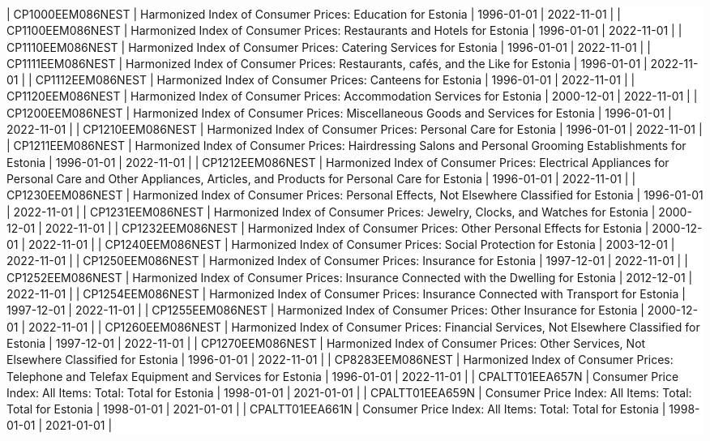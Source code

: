 | CP1000EEM086NEST    | Harmonized Index of Consumer Prices: Education for Estonia                                                                                                                          | 1996-01-01          | 2022-11-01        |
| CP1100EEM086NEST    | Harmonized Index of Consumer Prices: Restaurants and Hotels for Estonia                                                                                                             | 1996-01-01          | 2022-11-01        |
| CP1110EEM086NEST    | Harmonized Index of Consumer Prices: Catering Services for Estonia                                                                                                                  | 1996-01-01          | 2022-11-01        |
| CP1111EEM086NEST    | Harmonized Index of Consumer Prices: Restaurants, cafés, and the Like for Estonia                                                                                                   | 1996-01-01          | 2022-11-01        |
| CP1112EEM086NEST    | Harmonized Index of Consumer Prices: Canteens for Estonia                                                                                                                           | 1996-01-01          | 2022-11-01        |
| CP1120EEM086NEST    | Harmonized Index of Consumer Prices: Accommodation Services for Estonia                                                                                                             | 2000-12-01          | 2022-11-01        |
| CP1200EEM086NEST    | Harmonized Index of Consumer Prices: Miscellaneous Goods and Services for Estonia                                                                                                   | 1996-01-01          | 2022-11-01        |
| CP1210EEM086NEST    | Harmonized Index of Consumer Prices: Personal Care for Estonia                                                                                                                      | 1996-01-01          | 2022-11-01        |
| CP1211EEM086NEST    | Harmonized Index of Consumer Prices: Hairdressing Salons and Personal Grooming Establishments for Estonia                                                                           | 1996-01-01          | 2022-11-01        |
| CP1212EEM086NEST    | Harmonized Index of Consumer Prices: Electrical Appliances for Personal Care and Other Appliances, Articles, and Products for Personal Care for Estonia                             | 1996-01-01          | 2022-11-01        |
| CP1230EEM086NEST    | Harmonized Index of Consumer Prices: Personal Effects, Not Elsewhere Classified for Estonia                                                                                         | 1996-01-01          | 2022-11-01        |
| CP1231EEM086NEST    | Harmonized Index of Consumer Prices: Jewelry, Clocks, and Watches for Estonia                                                                                                       | 2000-12-01          | 2022-11-01        |
| CP1232EEM086NEST    | Harmonized Index of Consumer Prices: Other Personal Effects for Estonia                                                                                                             | 2000-12-01          | 2022-11-01        |
| CP1240EEM086NEST    | Harmonized Index of Consumer Prices: Social Protection for Estonia                                                                                                                  | 2003-12-01          | 2022-11-01        |
| CP1250EEM086NEST    | Harmonized Index of Consumer Prices: Insurance for Estonia                                                                                                                          | 1997-12-01          | 2022-11-01        |
| CP1252EEM086NEST    | Harmonized Index of Consumer Prices: Insurance Connected with the Dwelling for Estonia                                                                                              | 2012-12-01          | 2022-11-01        |
| CP1254EEM086NEST    | Harmonized Index of Consumer Prices: Insurance Connected with Transport for Estonia                                                                                                 | 1997-12-01          | 2022-11-01        |
| CP1255EEM086NEST    | Harmonized Index of Consumer Prices: Other Insurance for Estonia                                                                                                                    | 2000-12-01          | 2022-11-01        |
| CP1260EEM086NEST    | Harmonized Index of Consumer Prices: Financial Services, Not Elsewhere Classified for Estonia                                                                                       | 1997-12-01          | 2022-11-01        |
| CP1270EEM086NEST    | Harmonized Index of Consumer Prices: Other Services, Not Elsewhere Classified for Estonia                                                                                           | 1996-01-01          | 2022-11-01        |
| CP8283EEM086NEST    | Harmonized Index of Consumer Prices: Telephone and Telefax Equipment and Services for Estonia                                                                                       | 1996-01-01          | 2022-11-01        |
| CPALTT01EEA657N     | Consumer Price Index: All Items: Total: Total for Estonia                                                                                                                           | 1998-01-01          | 2021-01-01        |
| CPALTT01EEA659N     | Consumer Price Index: All Items: Total: Total for Estonia                                                                                                                           | 1998-01-01          | 2021-01-01        |
| CPALTT01EEA661N     | Consumer Price Index: All Items: Total: Total for Estonia                                                                                                                           | 1998-01-01          | 2021-01-01        |